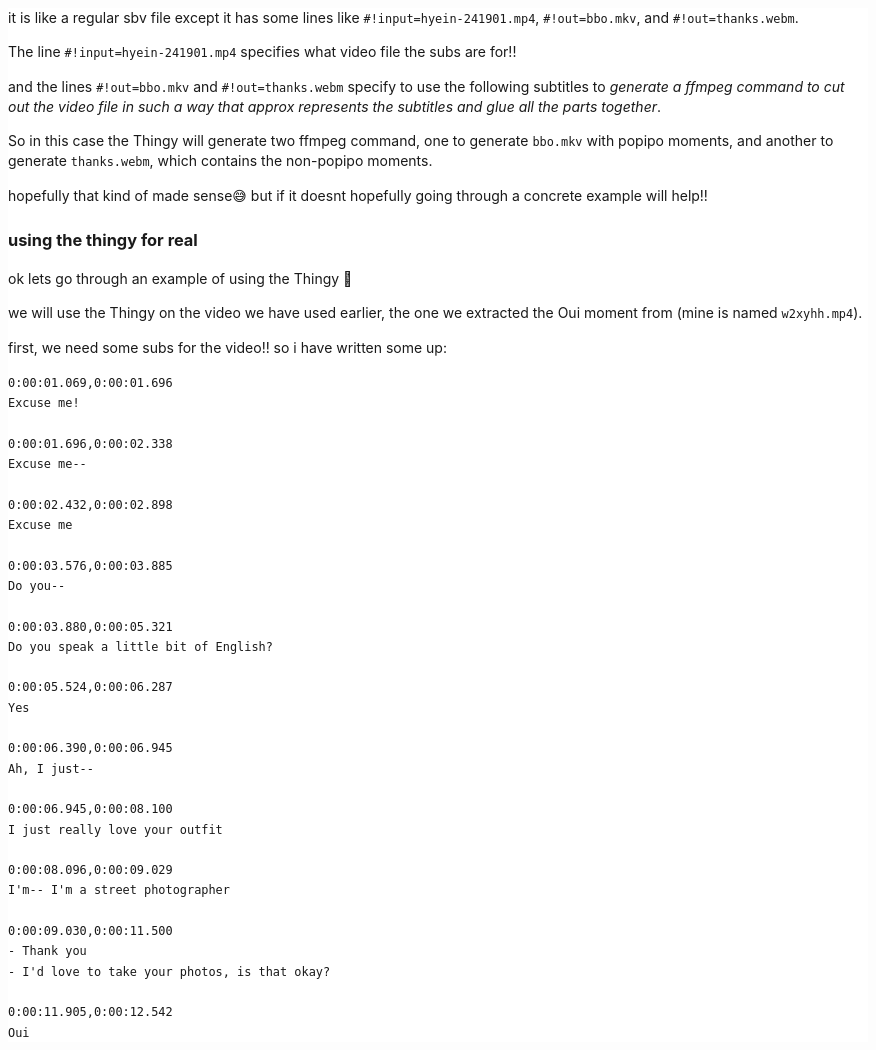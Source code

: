it is like a regular sbv file except it has some lines like `#!input=hyein-241901.mp4`, `#!out=bbo.mkv`, and `#!out=thanks.webm`.

The line `#!input=hyein-241901.mp4` specifies what video file the subs are for!!

and the lines `#!out=bbo.mkv` and `#!out=thanks.webm` specify to use the following subtitles to *generate a ffmpeg command to cut out the video file in such a way that approx represents the subtitles and glue all the parts together*.

So in this case the Thingy will generate two ffmpeg command, one to generate `bbo.mkv` with popipo moments, and another to generate `thanks.webm`, which contains the non-popipo moments.

hopefully that kind of made sense😅 but if it doesnt hopefully going through a concrete example will help!!

### using the thingy for real

ok lets go through an example of using the Thingy 🙂

we will use the Thingy on the video we have used earlier, the one we extracted the Oui moment from (mine is named `w2xyhh.mp4`).

first, we need some subs for the video!! so i have written some up:

```
0:00:01.069,0:00:01.696
Excuse me!

0:00:01.696,0:00:02.338
Excuse me--

0:00:02.432,0:00:02.898
Excuse me

0:00:03.576,0:00:03.885
Do you--

0:00:03.880,0:00:05.321
Do you speak a little bit of English?

0:00:05.524,0:00:06.287
Yes

0:00:06.390,0:00:06.945
Ah, I just--

0:00:06.945,0:00:08.100
I just really love your outfit

0:00:08.096,0:00:09.029
I'm-- I'm a street photographer

0:00:09.030,0:00:11.500
- Thank you
- I'd love to take your photos, is that okay?

0:00:11.905,0:00:12.542
Oui
```
